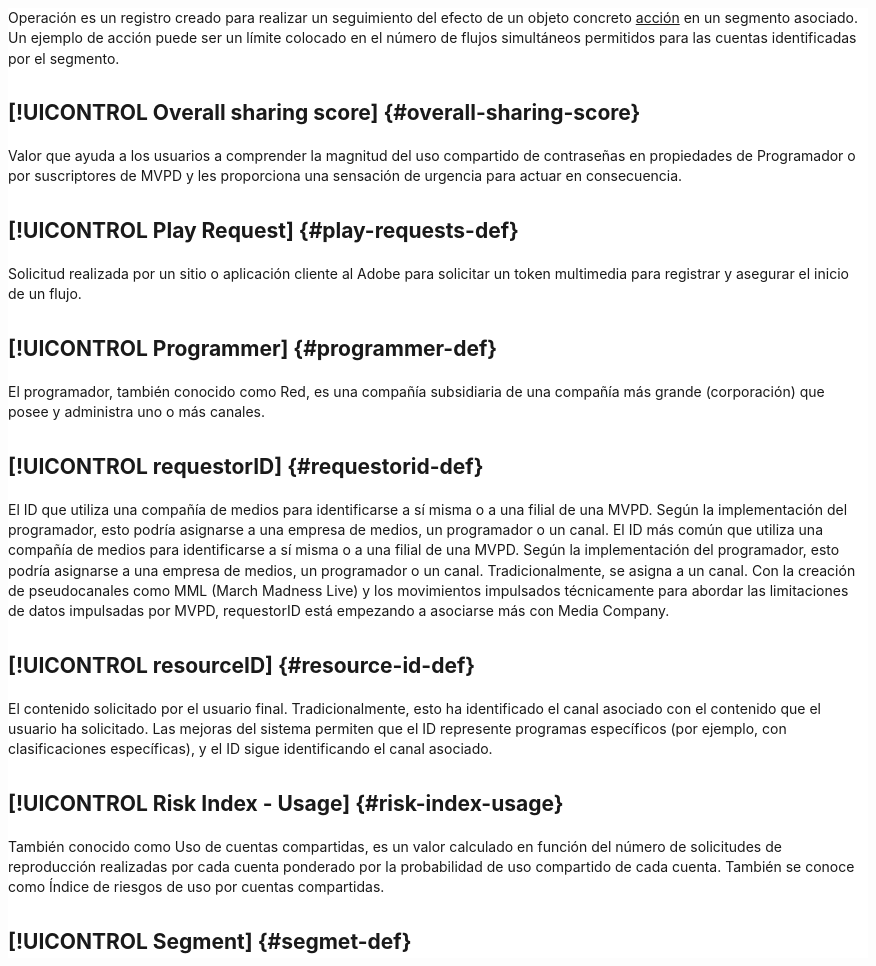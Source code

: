 Operación es un registro creado para realizar un seguimiento del efecto de un objeto concreto [acción](#action-def) en un segmento asociado. Un ejemplo de acción puede ser un límite colocado en el número de flujos simultáneos permitidos para las cuentas identificadas por el segmento.

## [!UICONTROL Overall sharing score] {#overall-sharing-score}

Valor que ayuda a los usuarios a comprender la magnitud del uso compartido de contraseñas en propiedades de Programador o por suscriptores de MVPD y les proporciona una sensación de urgencia para actuar en consecuencia.





## [!UICONTROL Play Request] {#play-requests-def}

Solicitud realizada por un sitio o aplicación cliente al Adobe para solicitar un token multimedia para registrar y asegurar el inicio de un flujo.

## [!UICONTROL Programmer] {#programmer-def}

El programador, también conocido como Red, es una compañía subsidiaria de una compañía más grande (corporación) que posee y administra uno o más canales.

## [!UICONTROL requestorID] {#requestorid-def}

El ID que utiliza una compañía de medios para identificarse a sí misma o a una filial de una MVPD.  Según la implementación del programador, esto podría asignarse a una empresa de medios, un programador o un canal.  El ID más común que utiliza una compañía de medios para identificarse a sí misma o a una filial de una MVPD.  Según la implementación del programador, esto podría asignarse a una empresa de medios, un programador o un canal.  Tradicionalmente, se asigna a un canal.  Con la creación de pseudocanales como MML (March Madness Live) y los movimientos impulsados técnicamente para abordar las limitaciones de datos impulsadas por MVPD, requestorID está empezando a asociarse más con Media Company.

## [!UICONTROL resourceID] {#resource-id-def}

El contenido solicitado por el usuario final.  Tradicionalmente, esto ha identificado el canal asociado con el contenido que el usuario ha solicitado.  Las mejoras del sistema permiten que el ID represente programas específicos (por ejemplo, con clasificaciones específicas), y el ID sigue identificando el canal asociado.

## [!UICONTROL Risk Index - Usage] {#risk-index-usage}

También conocido como Uso de cuentas compartidas, es un valor calculado en función del número de solicitudes de reproducción realizadas por cada cuenta ponderado por la probabilidad de uso compartido de cada cuenta. También se conoce como Índice de riesgos de uso por cuentas compartidas.

## [!UICONTROL Segment] {#segmet-def}
